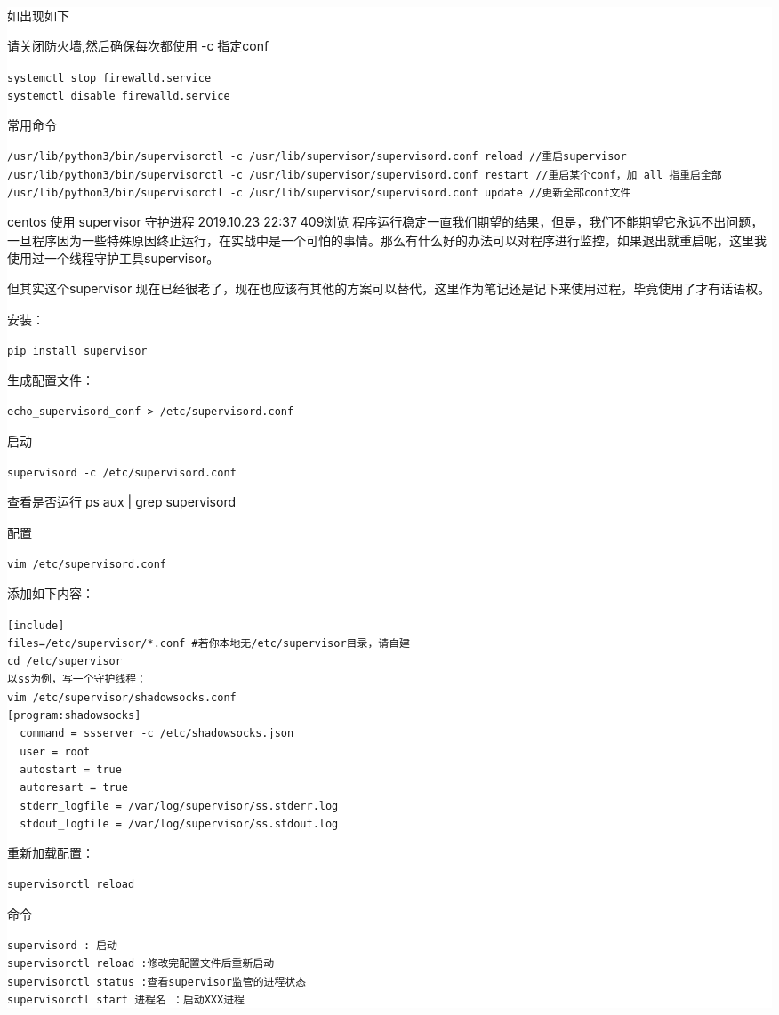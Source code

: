 

如出现如下



请关闭防火墙,然后确保每次都使用 -c 指定conf
```
systemctl stop firewalld.service
systemctl disable firewalld.service
```

常用命令
```
/usr/lib/python3/bin/supervisorctl -c /usr/lib/supervisor/supervisord.conf reload //重启supervisor
/usr/lib/python3/bin/supervisorctl -c /usr/lib/supervisor/supervisord.conf restart //重启某个conf，加 all 指重启全部
/usr/lib/python3/bin/supervisorctl -c /usr/lib/supervisor/supervisord.conf update //更新全部conf文件
```

centos 使用 supervisor 守护进程
2019.10.23 22:37 409浏览
程序运行稳定一直我们期望的结果，但是，我们不能期望它永远不出问题，一旦程序因为一些特殊原因终止运行，在实战中是一个可怕的事情。那么有什么好的办法可以对程序进行监控，如果退出就重启呢，这里我使用过一个线程守护工具supervisor。

但其实这个supervisor 现在已经很老了，现在也应该有其他的方案可以替代，这里作为笔记还是记下来使用过程，毕竟使用了才有话语权。

安装：
```
pip install supervisor
```
生成配置文件：
```
echo_supervisord_conf > /etc/supervisord.conf
```
启动
```
supervisord -c /etc/supervisord.conf
```

查看是否运行
ps aux | grep supervisord

配置
```
vim /etc/supervisord.conf
```
添加如下内容：
```
[include]
files=/etc/supervisor/*.conf #若你本地无/etc/supervisor目录，请自建
cd /etc/supervisor
以ss为例，写一个守护线程：
vim /etc/supervisor/shadowsocks.conf
[program:shadowsocks]
  command = ssserver -c /etc/shadowsocks.json
  user = root
  autostart = true
  autoresart = true
  stderr_logfile = /var/log/supervisor/ss.stderr.log
  stdout_logfile = /var/log/supervisor/ss.stdout.log
```  
重新加载配置：
```
supervisorctl reload
```
命令
```
supervisord : 启动
supervisorctl reload :修改完配置文件后重新启动
supervisorctl status :查看supervisor监管的进程状态
supervisorctl start 进程名 ：启动XXX进程
```